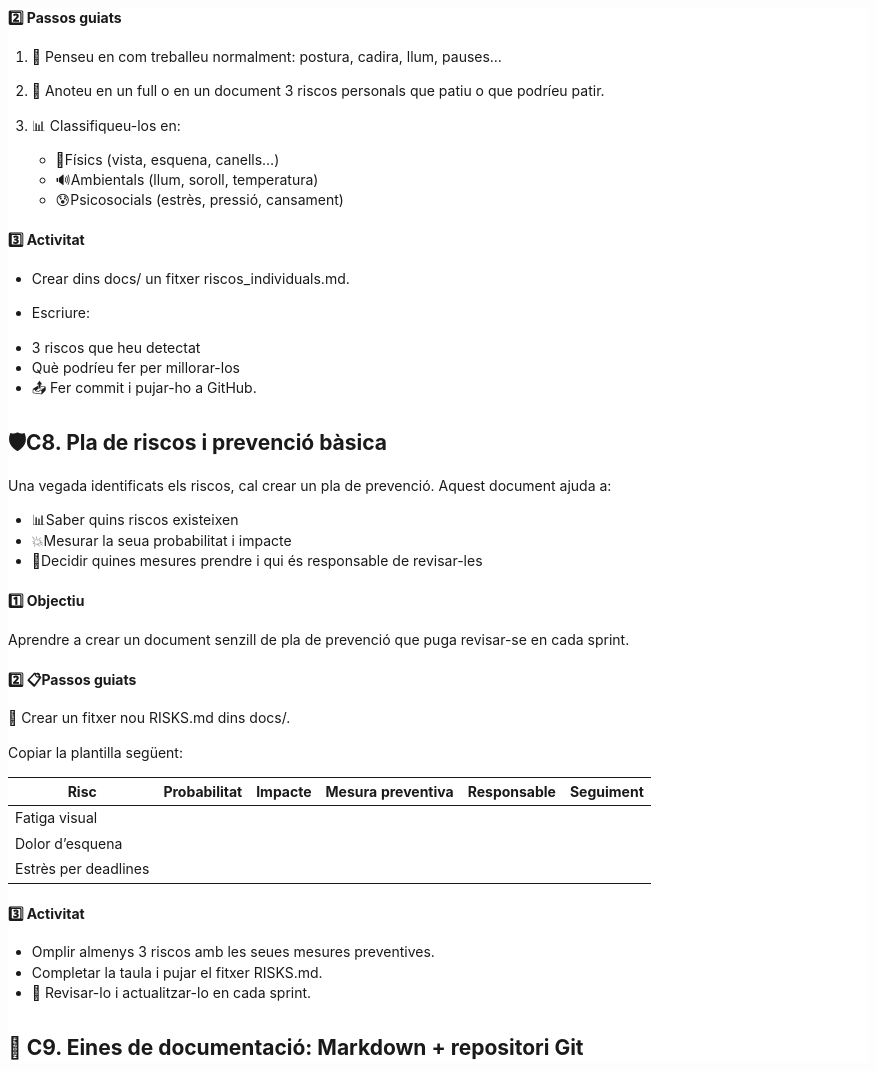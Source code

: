 #### 2️⃣ Passos guiats

1. 👀 Penseu en com treballeu normalment: postura, cadira, llum, pauses…

2. 📝 Anoteu en un full o en un document 3 riscos personals que patiu o que podríeu patir.

3. 📊 Classifiqueu-los en:

   - 👀Físics (vista, esquena, canells…)
   - 🔊Ambientals (llum, soroll, temperatura)
   - 😰Psicosocials (estrès, pressió, cansament)

#### 3️⃣ Activitat

* Crear dins docs/ un fitxer riscos_individuals.md.

* Escriure:

-  3 riscos que heu detectat
- Què podríeu fer per millorar-los
-  📤 Fer commit i pujar-ho a GitHub.

## 🛡️C8. Pla de riscos i prevenció bàsica

Una vegada identificats els riscos, cal crear un pla de prevenció. Aquest document ajuda a:

- 📊Saber quins riscos existeixen
- 💥Mesurar la seua probabilitat i impacte
- 📝Decidir quines mesures prendre i qui és responsable de revisar-les

#### 1️⃣ Objectiu

Aprendre a crear un document senzill de pla de prevenció que puga revisar-se en cada sprint.

#### 2️⃣ 📋Passos guiats

📂 Crear un fitxer nou RISKS.md dins docs/.

Copiar la plantilla següent:


| Risc                | Probabilitat | Impacte | Mesura preventiva         | Responsable | Seguiment |
|----------------------|--------------|---------|---------------------------|-------------|-----------|
| Fatiga visual        |              |         |                           |             |           |
| Dolor d’esquena      |              |         |                           |             |           |
| Estrès per deadlines |              |         |                           |             |           |



#### 3️⃣ Activitat

- Omplir almenys 3 riscos amb les seues mesures preventives.
- Completar la taula i pujar el fitxer RISKS.md.
- 🔄 Revisar-lo i actualitzar-lo en cada sprint.

## 📄 C9. Eines de documentació: Markdown + repositori Git
